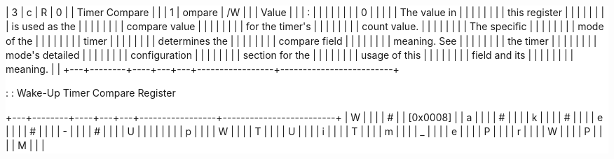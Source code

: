 | 3 | c      | R  | 0 |   | Timer Compare   |                         |
| 1 | ompare | /W |   |   | Value           |                         |
| : |        |    |   |   |                 |                         |
| 0 |        |    |   |   | The value in    |                         |
|   |        |    |   |   | this register   |                         |
|   |        |    |   |   | is used as the  |                         |
|   |        |    |   |   | compare value   |                         |
|   |        |    |   |   | for the timer's |                         |
|   |        |    |   |   | count value.    |                         |
|   |        |    |   |   | The specific    |                         |
|   |        |    |   |   | mode of the     |                         |
|   |        |    |   |   | timer           |                         |
|   |        |    |   |   | determines the  |                         |
|   |        |    |   |   | compare field   |                         |
|   |        |    |   |   | meaning. See    |                         |
|   |        |    |   |   | the timer       |                         |
|   |        |    |   |   | mode's detailed |                         |
|   |        |    |   |   | configuration   |                         |
|   |        |    |   |   | section for the |                         |
|   |        |    |   |   | usage of this   |                         |
|   |        |    |   |   | field and its   |                         |
|   |        |    |   |   | meaning.        |                         |
+---+--------+----+---+---+-----------------+-------------------------+

: : Wake-Up Timer Compare Register

+---+--------+----+---+---+-----------------+-------------------------+
| W |        |    |   | # |                 | \[0x0008\]              |
| a |        |    |   | # |                 |                         |
| k |        |    |   | # |                 |                         |
| e |        |    |   | # |                 |                         |
| - |        |    |   | # |                 |                         |
| U |        |    |   |   |                 |                         |
| p |        |    |   | W |                 |                         |
| T |        |    |   | U |                 |                         |
| i |        |    |   | T |                 |                         |
| m |        |    |   | _ |                 |                         |
| e |        |    |   | P |                 |                         |
| r |        |    |   | W |                 |                         |
| P |        |    |   | M |                 |                         |